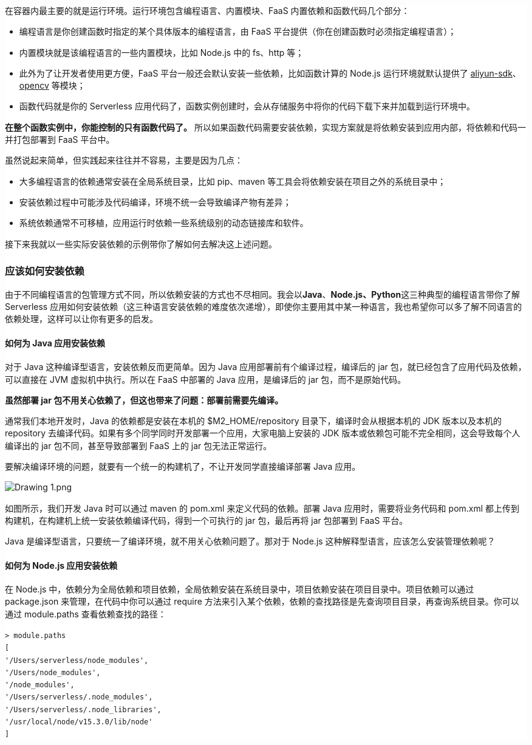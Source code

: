 在容器内最主要的就是运行环境。运行环境包含编程语言、内置模块、FaaS 内置依赖和函数代码几个部分：

-   编程语言是你创建函数时指定的某个具体版本的编程语言，由 FaaS 平台提供（你在创建函数时必须指定编程语言）；
    
-   内置模块就是该编程语言的一些内置模块，比如 Node.js 中的 fs、http 等；
    
-   此外为了让开发者使用更方便，FaaS 平台一般还会默认安装一些依赖，比如函数计算的 Node.js 运行环境就默认提供了 [aliyun-sdk](https://github.com/aliyun-UED/aliyun-sdk-js)、[opencv](https://github.com/peterbraden/node-opencv) 等模块；
    
-   函数代码就是你的 Serverless 应用代码了，函数实例创建时，会从存储服务中将你的代码下载下来并加载到运行环境中。
    

**在整个函数实例中，你能控制的只有函数代码了。** 所以如果函数代码需要安装依赖，实现方案就是将依赖安装到应用内部，将依赖和代码一并打包部署到 FaaS 平台中。

虽然说起来简单，但实践起来往往并不容易，主要是因为几点：

-   大多编程语言的依赖通常安装在全局系统目录，比如 pip、maven 等工具会将依赖安装在项目之外的系统目录中；
    
-   安装依赖过程中可能涉及代码编译，环境不统一会导致编译产物有差异；
    
-   系统依赖通常不可移植，应用运行时依赖一些系统级别的动态链接库和软件。
    

接下来我就以一些实际安装依赖的示例带你了解如何去解决这上述问题。

### 应该如何安装依赖

由于不同编程语言的包管理方式不同，所以依赖安装的方式也不尽相同。我会以**Java**、**Node.js、Python**这三种典型的编程语言带你了解 Serverless 应用如何安装依赖（这三种语言安装依赖的难度依次递增），即使你主要用其中某一种语言，我也希望你可以多了解不同语言的依赖处理，这样可以让你有更多的启发。

#### 如何为 Java 应用安装依赖

对于 Java 这种编译型语言，安装依赖反而更简单。因为 Java 应用部署前有个编译过程，编译后的 jar 包，就已经包含了应用代码及依赖，可以直接在 JVM 虚拟机中执行。所以在 FaaS 中部署的 Java 应用，是编译后的 jar 包，而不是原始代码。

**虽然部署 jar 包不用关心依赖了，但这也带来了问题：部署前需要先编译。**

通常我们本地开发时，Java 的依赖都是安装在本机的 $M2\_HOME/repository 目录下，编译时会从根据本机的 JDK 版本以及本机的 repository 去编译代码。如果有多个同学同时开发部署一个应用，大家电脑上安装的 JDK 版本或依赖包可能不完全相同，这会导致每个人编译出的 jar 包不同，甚至导致部署到 FaaS 上的 jar 包无法正常运行。

要解决编译环境的问题，就要有一个统一的构建机了，不让开发同学直接编译部署 Java 应用。

![Drawing 1.png](https://s0.lgstatic.com/i/image/M00/8C/C1/CgqCHl_z5OCAZTJ3AAKzw8wyRJo086.png)

如图所示，我们开发 Java 时可以通过 maven 的 pom.xml 来定义代码的依赖。部署 Java 应用时，需要将业务代码和 pom.xml 都上传到构建机，在构建机上统一安装依赖编译代码，得到一个可执行的 jar 包，最后再将 jar 包部署到 FaaS 平台。

Java 是编译型语言，只要统一了编译环境，就不用关心依赖问题了。那对于 Node.js 这种解释型语言，应该怎么安装管理依赖呢？

#### 如何为 Node.js 应用安装依赖

在 Node.js 中，依赖分为全局依赖和项目依赖，全局依赖安装在系统目录中，项目依赖安装在项目目录中。项目依赖可以通过 package.json 来管理，在代码中你可以通过 require 方法来引入某个依赖，依赖的查找路径是先查询项目目录，再查询系统目录。你可以通过 module.paths 查看依赖查找的路径：

```
> module.paths
[
'/Users/serverless/node_modules',
'/Users/node_modules',
'/node_modules',
'/Users/serverless/.node_modules',
'/Users/serverless/.node_libraries',
'/usr/local/node/v15.3.0/lib/node'
]
```
